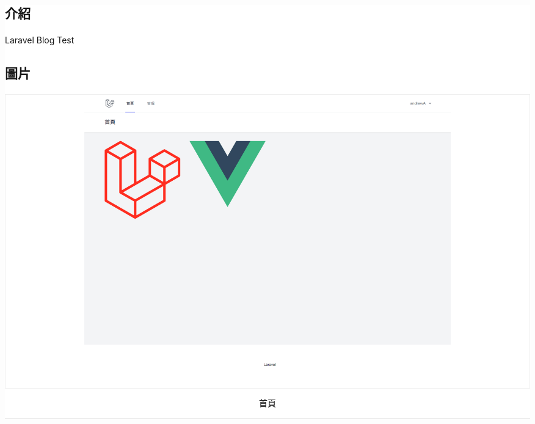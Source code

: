 ## 介紹

Laravel Blog Test

## 圖片

<p align="center" style="border: groove 1px;">
	<a href="mdImage/home.png" target="_blank">
		<img src="mdImage/home.png" width="70%">
	</a>
	<p style="text-align: center;">首頁</p>
</p>

<p align="center" style="border: groove 1px;"> 
	<a href="mdImage/dashboard.png" target="_blank">